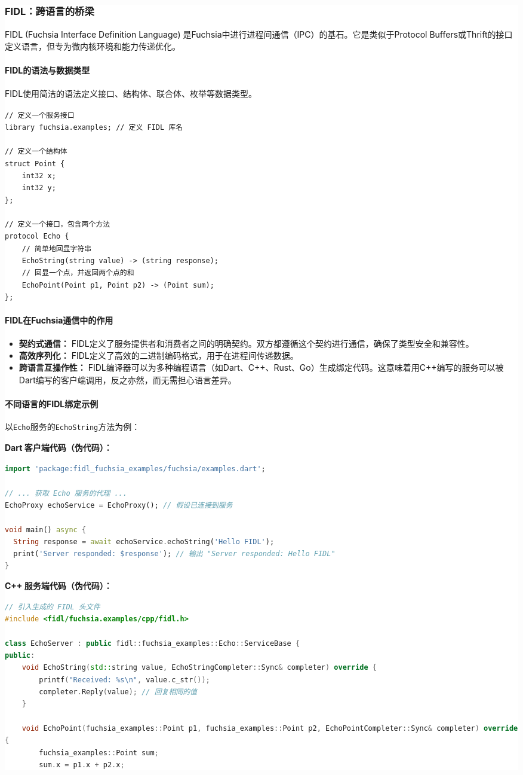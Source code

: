 ### FIDL：跨语言的桥梁

FIDL (Fuchsia Interface Definition Language) 是Fuchsia中进行进程间通信（IPC）的基石。它是类似于Protocol Buffers或Thrift的接口定义语言，但专为微内核环境和能力传递优化。

#### FIDL的语法与数据类型

FIDL使用简洁的语法定义接口、结构体、联合体、枚举等数据类型。
```fidl
// 定义一个服务接口
library fuchsia.examples; // 定义 FIDL 库名

// 定义一个结构体
struct Point {
    int32 x;
    int32 y;
};

// 定义一个接口，包含两个方法
protocol Echo {
    // 简单地回显字符串
    EchoString(string value) -> (string response);
    // 回显一个点，并返回两个点的和
    EchoPoint(Point p1, Point p2) -> (Point sum);
};
```

#### FIDL在Fuchsia通信中的作用

*   **契约式通信：** FIDL定义了服务提供者和消费者之间的明确契约。双方都遵循这个契约进行通信，确保了类型安全和兼容性。
*   **高效序列化：** FIDL定义了高效的二进制编码格式，用于在进程间传递数据。
*   **跨语言互操作性：** FIDL编译器可以为多种编程语言（如Dart、C++、Rust、Go）生成绑定代码。这意味着用C++编写的服务可以被Dart编写的客户端调用，反之亦然，而无需担心语言差异。

#### 不同语言的FIDL绑定示例

以`Echo`服务的`EchoString`方法为例：

**Dart 客户端代码（伪代码）：**
```dart
import 'package:fidl_fuchsia_examples/fuchsia/examples.dart';

// ... 获取 Echo 服务的代理 ...
EchoProxy echoService = EchoProxy(); // 假设已连接到服务

void main() async {
  String response = await echoService.echoString('Hello FIDL');
  print('Server responded: $response'); // 输出 "Server responded: Hello FIDL"
}
```

**C++ 服务端代码（伪代码）：**
```cpp
// 引入生成的 FIDL 头文件
#include <fidl/fuchsia.examples/cpp/fidl.h>

class EchoServer : public fidl::fuchsia_examples::Echo::ServiceBase {
public:
    void EchoString(std::string value, EchoStringCompleter::Sync& completer) override {
        printf("Received: %s\n", value.c_str());
        completer.Reply(value); // 回复相同的值
    }

    void EchoPoint(fuchsia_examples::Point p1, fuchsia_examples::Point p2, EchoPointCompleter::Sync& completer) override {
        fuchsia_examples::Point sum;
        sum.x = p1.x + p2.x;
```